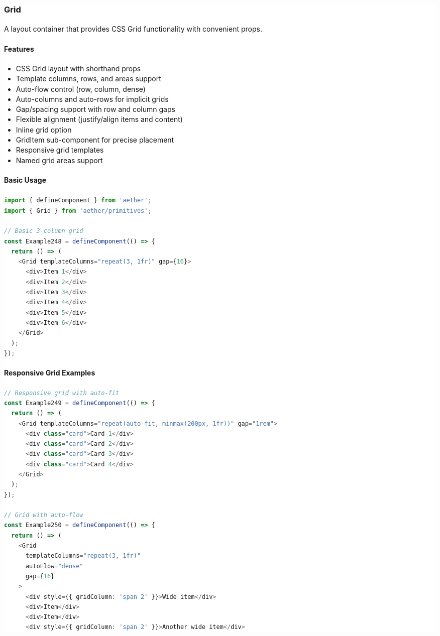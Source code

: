 ### Grid

A layout container that provides CSS Grid functionality with convenient props.

#### Features

- CSS Grid layout with shorthand props
- Template columns, rows, and areas support
- Auto-flow control (row, column, dense)
- Auto-columns and auto-rows for implicit grids
- Gap/spacing support with row and column gaps
- Flexible alignment (justify/align items and content)
- Inline grid option
- GridItem sub-component for precise placement
- Responsive grid templates
- Named grid areas support

#### Basic Usage

```typescript
import { defineComponent } from 'aether';
import { Grid } from 'aether/primitives';

// Basic 3-column grid
const Example248 = defineComponent(() => {
  return () => (
    <Grid templateColumns="repeat(3, 1fr)" gap={16}>
      <div>Item 1</div>
      <div>Item 2</div>
      <div>Item 3</div>
      <div>Item 4</div>
      <div>Item 5</div>
      <div>Item 6</div>
    </Grid>
  );
});
```

#### Responsive Grid Examples

```typescript
// Responsive grid with auto-fit
const Example249 = defineComponent(() => {
  return () => (
    <Grid templateColumns="repeat(auto-fit, minmax(200px, 1fr))" gap="1rem">
      <div class="card">Card 1</div>
      <div class="card">Card 2</div>
      <div class="card">Card 3</div>
      <div class="card">Card 4</div>
    </Grid>
  );
});

// Grid with auto-flow
const Example250 = defineComponent(() => {
  return () => (
    <Grid
      templateColumns="repeat(3, 1fr)"
      autoFlow="dense"
      gap={16}
    >
      <div style={{ gridColumn: 'span 2' }}>Wide item</div>
      <div>Item</div>
      <div>Item</div>
      <div style={{ gridColumn: 'span 2' }}>Another wide item</div>
```
